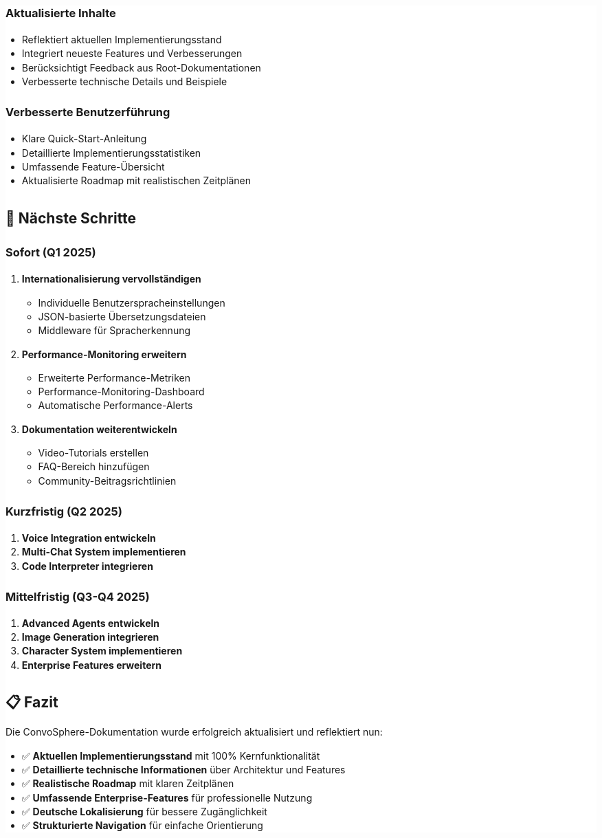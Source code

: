 ### **Aktualisierte Inhalte**
- Reflektiert aktuellen Implementierungsstand
- Integriert neueste Features und Verbesserungen
- Berücksichtigt Feedback aus Root-Dokumentationen
- Verbesserte technische Details und Beispiele

### **Verbesserte Benutzerführung**
- Klare Quick-Start-Anleitung
- Detaillierte Implementierungsstatistiken
- Umfassende Feature-Übersicht
- Aktualisierte Roadmap mit realistischen Zeitplänen

## 🎯 Nächste Schritte

### **Sofort (Q1 2025)**
1. **Internationalisierung vervollständigen**
   - Individuelle Benutzerspracheinstellungen
   - JSON-basierte Übersetzungsdateien
   - Middleware für Spracherkennung

2. **Performance-Monitoring erweitern**
   - Erweiterte Performance-Metriken
   - Performance-Monitoring-Dashboard
   - Automatische Performance-Alerts

3. **Dokumentation weiterentwickeln**
   - Video-Tutorials erstellen
   - FAQ-Bereich hinzufügen
   - Community-Beitragsrichtlinien

### **Kurzfristig (Q2 2025)**
1. **Voice Integration entwickeln**
2. **Multi-Chat System implementieren**
3. **Code Interpreter integrieren**

### **Mittelfristig (Q3-Q4 2025)**
1. **Advanced Agents entwickeln**
2. **Image Generation integrieren**
3. **Character System implementieren**
4. **Enterprise Features erweitern**

## 📋 Fazit

Die ConvoSphere-Dokumentation wurde erfolgreich aktualisiert und reflektiert nun:

- ✅ **Aktuellen Implementierungsstand** mit 100% Kernfunktionalität
- ✅ **Detaillierte technische Informationen** über Architektur und Features
- ✅ **Realistische Roadmap** mit klaren Zeitplänen
- ✅ **Umfassende Enterprise-Features** für professionelle Nutzung
- ✅ **Deutsche Lokalisierung** für bessere Zugänglichkeit
- ✅ **Strukturierte Navigation** für einfache Orientierung
